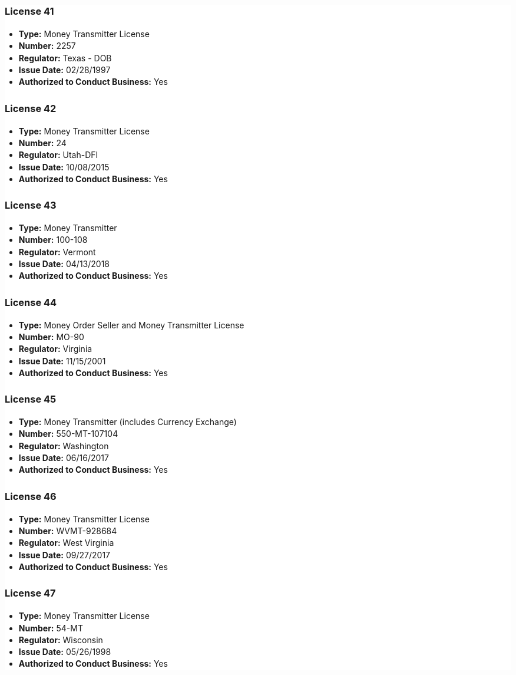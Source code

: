 ### License 41
- **Type:** Money Transmitter License
- **Number:** 2257
- **Regulator:** Texas - DOB
- **Issue Date:** 02/28/1997
- **Authorized to Conduct Business:** Yes

### License 42
- **Type:** Money Transmitter License
- **Number:** 24
- **Regulator:** Utah-DFI
- **Issue Date:** 10/08/2015
- **Authorized to Conduct Business:** Yes

### License 43
- **Type:** Money Transmitter
- **Number:** 100-108
- **Regulator:** Vermont
- **Issue Date:** 04/13/2018
- **Authorized to Conduct Business:** Yes

### License 44
- **Type:** Money Order Seller and Money Transmitter License
- **Number:** MO-90
- **Regulator:** Virginia
- **Issue Date:** 11/15/2001
- **Authorized to Conduct Business:** Yes

### License 45
- **Type:** Money Transmitter (includes Currency Exchange)
- **Number:** 550-MT-107104
- **Regulator:** Washington
- **Issue Date:** 06/16/2017
- **Authorized to Conduct Business:** Yes

### License 46
- **Type:** Money Transmitter License
- **Number:** WVMT-928684
- **Regulator:** West Virginia
- **Issue Date:** 09/27/2017
- **Authorized to Conduct Business:** Yes

### License 47
- **Type:** Money Transmitter License
- **Number:** 54-MT
- **Regulator:** Wisconsin
- **Issue Date:** 05/26/1998
- **Authorized to Conduct Business:** Yes
